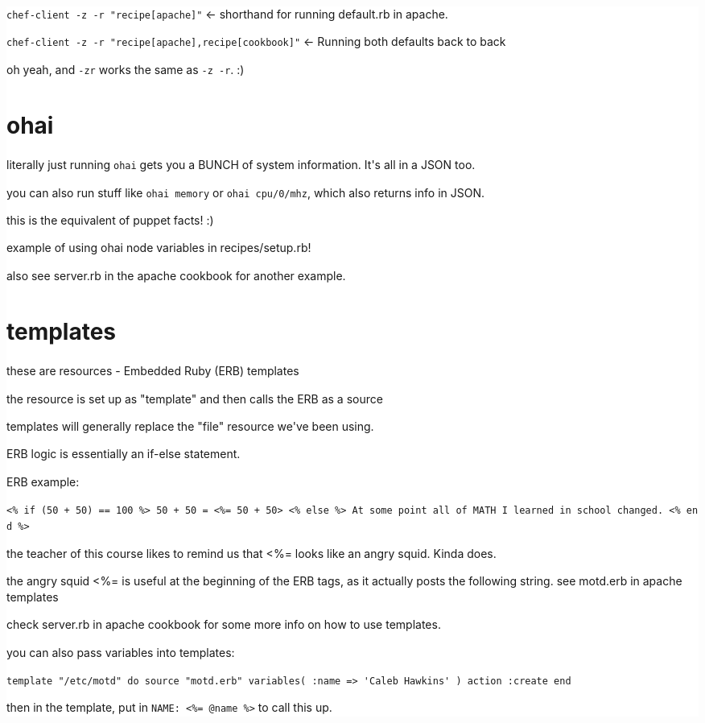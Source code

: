 `chef-client -z -r "recipe[apache]"` <- shorthand for running default.rb in apache.

`chef-client -z -r "recipe[apache],recipe[cookbook]"` <- Running both defaults back to back

oh yeah, and `-zr` works the same as `-z -r`. :)


# ohai

literally just running `ohai` gets you a BUNCH of system information. It's all in a JSON too.

you can also run stuff like `ohai memory` or `ohai cpu/0/mhz`, which also returns info in JSON.

this is the equivalent of puppet facts! :)

example of using ohai node variables in recipes/setup.rb!

also see server.rb in the apache cookbook for another example.


# templates

these are resources - Embedded Ruby (ERB) templates

the resource is set up as "template" and then calls the ERB as a source

templates will generally replace the "file" resource we've been using.

ERB logic is essentially an if-else statement.

ERB example:

`<% if (50 + 50) == 100 %>
50 + 50 = <%= 50 + 50>
<% else %>
At some point all of MATH I learned in school changed.
<% end %>`

the teacher of this course likes to remind us that <%= looks like an angry squid. Kinda does.

the angry squid <%= is useful at the beginning of the ERB tags, as it actually posts the following string. see motd.erb in apache templates

check server.rb in apache cookbook for some more info on how to use templates.

you can also pass variables into templates:

`template "/etc/motd" do
  source "motd.erb"
  variables(
  :name => 'Caleb Hawkins'
  )
  action :create
end
`

then in the template, put in `NAME: <%= @name %>` to call this up.

